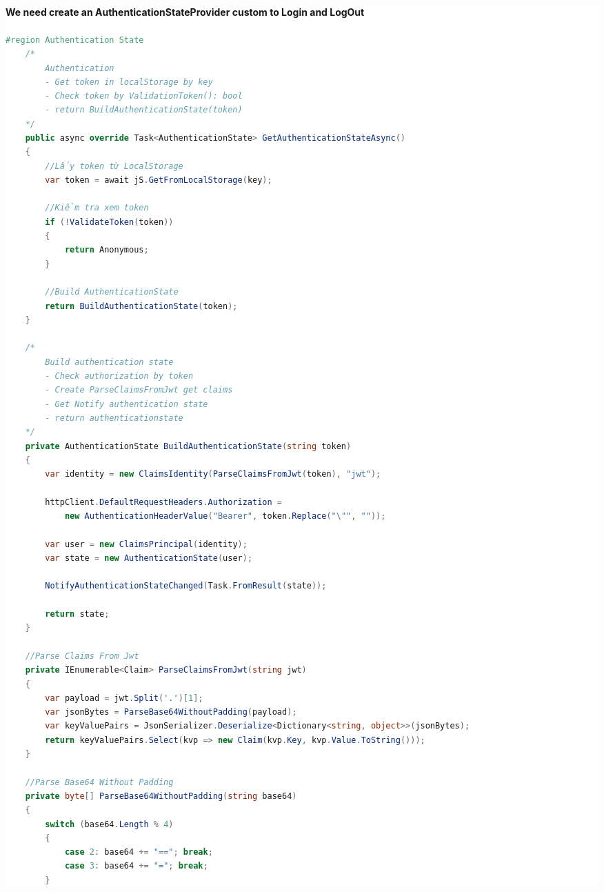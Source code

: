 <h4>We need create an AuthenticationStateProvider custom to Login and LogOut</h4>

```c#
#region Authentication State
    /*
        Authentication
        - Get token in localStorage by key
        - Check token by ValidationToken(): bool
        - return BuildAuthenticationState(token)
    */
    public async override Task<AuthenticationState> GetAuthenticationStateAsync()
    {
        //Lấy token từ LocalStorage
        var token = await jS.GetFromLocalStorage(key);

        //Kiểm tra xem token 
        if (!ValidateToken(token))
        {
            return Anonymous;
        }

        //Build AuthenticationState
        return BuildAuthenticationState(token);
    }

    /*
        Build authentication state
        - Check authorization by token
        - Create ParseClaimsFromJwt get claims
        - Get Notify authentication state
        - return authenticationstate
    */
    private AuthenticationState BuildAuthenticationState(string token)
    {
        var identity = new ClaimsIdentity(ParseClaimsFromJwt(token), "jwt");

        httpClient.DefaultRequestHeaders.Authorization =
            new AuthenticationHeaderValue("Bearer", token.Replace("\"", ""));

        var user = new ClaimsPrincipal(identity);
        var state = new AuthenticationState(user);

        NotifyAuthenticationStateChanged(Task.FromResult(state));

        return state;
    }

    //Parse Claims From Jwt
    private IEnumerable<Claim> ParseClaimsFromJwt(string jwt)
    {
        var payload = jwt.Split('.')[1];
        var jsonBytes = ParseBase64WithoutPadding(payload);
        var keyValuePairs = JsonSerializer.Deserialize<Dictionary<string, object>>(jsonBytes);
        return keyValuePairs.Select(kvp => new Claim(kvp.Key, kvp.Value.ToString()));
    }

    //Parse Base64 Without Padding
    private byte[] ParseBase64WithoutPadding(string base64)
    {
        switch (base64.Length % 4)
        {
            case 2: base64 += "=="; break;
            case 3: base64 += "="; break;
        }
```
